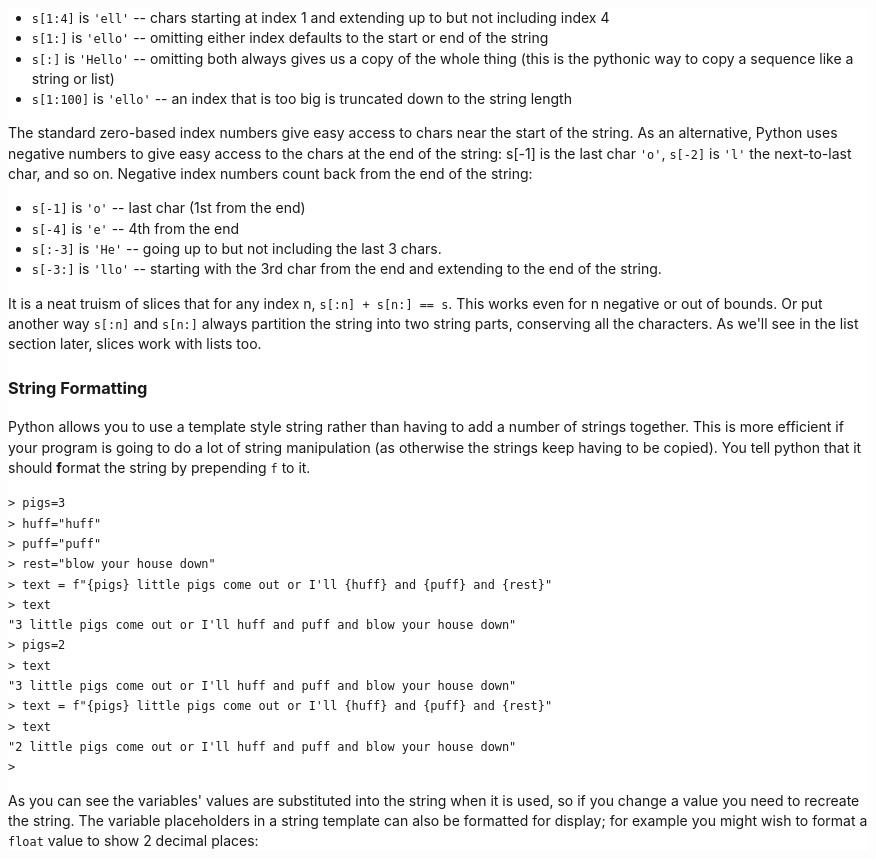 -   `s[1:4]` is `'ell'` -- chars starting at index 1 and extending up to
    but not including index 4
-   `s[1:]` is `'ello'` -- omitting either index defaults to the start or
    end of the string
-   `s[:]` is `'Hello'` -- omitting both always gives us a copy of the
    whole thing (this is the pythonic way to copy a sequence like a
    string or list)
-   `s[1:100]` is `'ello'` -- an index that is too big is truncated down
    to the string length

The standard zero-based index numbers give easy access to chars near the
start of the string. As an alternative, Python uses negative numbers to
give easy access to the chars at the end of the string: s[-1] is the
last char `'o'`, `s[-2]` is `'l'` the next-to-last char, and so on. Negative
index numbers count back from the end of the string:

-   `s[-1]` is `'o'` -- last char (1st from the end)
-   `s[-4]` is `'e'` -- 4th from the end
-   `s[:-3]` is `'He'` -- going up to but not including the last 3 chars.
-   `s[-3:]` is `'llo'` -- starting with the 3rd char from the end and
    extending to the end of the string.

It is a neat truism of slices that for any index n,
`s[:n] + s[n:] == s`. This works even for n negative or out of bounds.
Or put another way `s[:n]` and `s[n:]` always partition the string into
two string parts, conserving all the characters. As we'll see in the
list section later, slices work with lists too.

### String Formatting

Python allows you to use a template style string rather than having to add a
number of strings together. This is more efficient if your program is going to
do a lot of string manipulation (as otherwise the strings keep having to be
copied). You tell python that it should **f**ormat the string by prepending `f`
to it.

```console
> pigs=3
> huff="huff"
> puff="puff"
> rest="blow your house down"
> text = f"{pigs} little pigs come out or I'll {huff} and {puff} and {rest}"
> text
"3 little pigs come out or I'll huff and puff and blow your house down"
> pigs=2
> text
"3 little pigs come out or I'll huff and puff and blow your house down"
> text = f"{pigs} little pigs come out or I'll {huff} and {puff} and {rest}"
> text
"2 little pigs come out or I'll huff and puff and blow your house down"
>
```
As you can see the variables' values are substituted into the string when it is
used, so if you change a value you need to recreate the string.
The variable placeholders in a string template can also be formatted for display; for example you might wish
to format a `float` value to show 2 decimal places:
